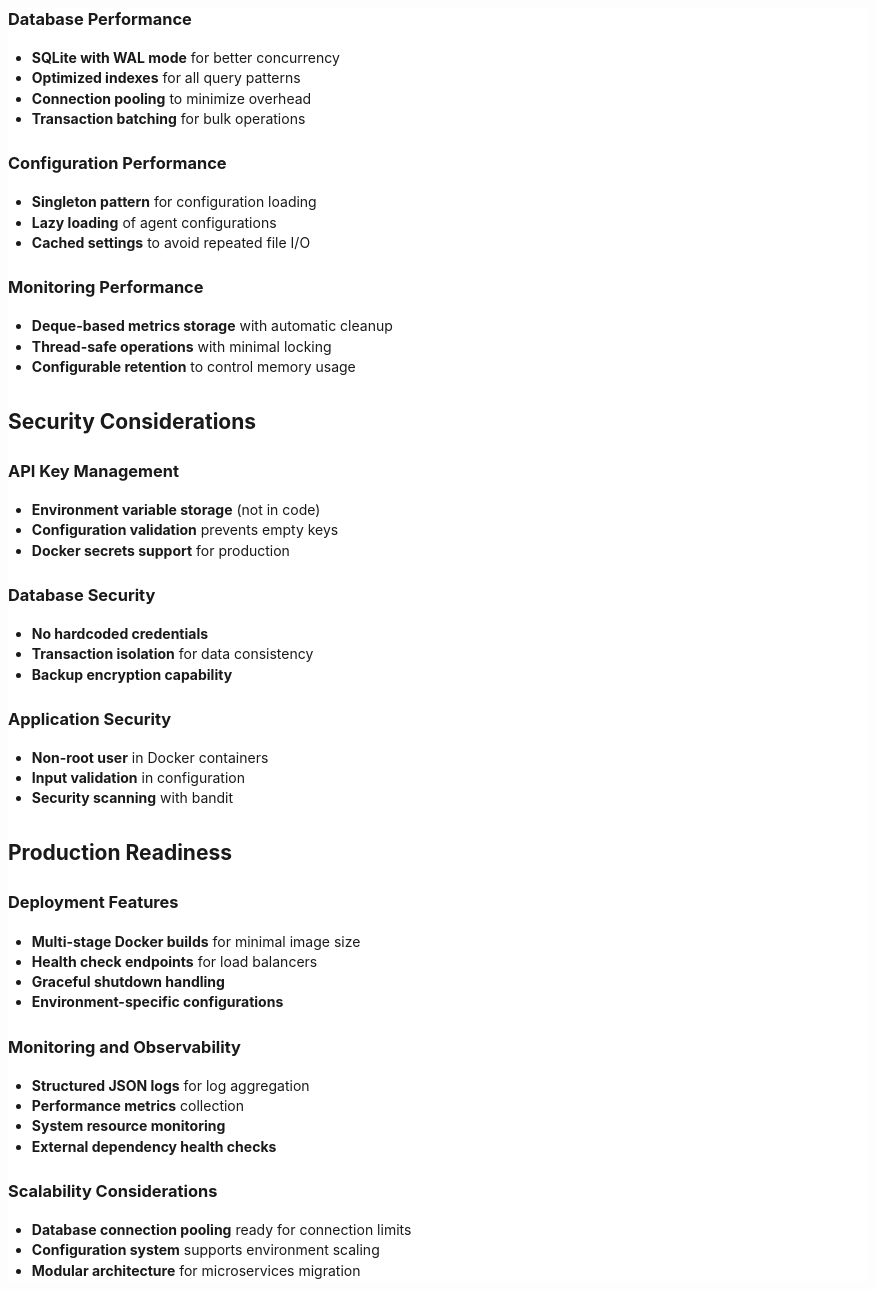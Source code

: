 ### Database Performance
- **SQLite with WAL mode** for better concurrency
- **Optimized indexes** for all query patterns
- **Connection pooling** to minimize overhead
- **Transaction batching** for bulk operations

### Configuration Performance
- **Singleton pattern** for configuration loading
- **Lazy loading** of agent configurations
- **Cached settings** to avoid repeated file I/O

### Monitoring Performance
- **Deque-based metrics storage** with automatic cleanup
- **Thread-safe operations** with minimal locking
- **Configurable retention** to control memory usage

## Security Considerations

### API Key Management
- **Environment variable storage** (not in code)
- **Configuration validation** prevents empty keys
- **Docker secrets support** for production

### Database Security
- **No hardcoded credentials**
- **Transaction isolation** for data consistency
- **Backup encryption capability**

### Application Security
- **Non-root user** in Docker containers
- **Input validation** in configuration
- **Security scanning** with bandit

## Production Readiness

### Deployment Features
- **Multi-stage Docker builds** for minimal image size
- **Health check endpoints** for load balancers
- **Graceful shutdown handling**
- **Environment-specific configurations**

### Monitoring and Observability
- **Structured JSON logs** for log aggregation
- **Performance metrics** collection
- **System resource monitoring**
- **External dependency health checks**

### Scalability Considerations
- **Database connection pooling** ready for connection limits
- **Configuration system** supports environment scaling
- **Modular architecture** for microservices migration

